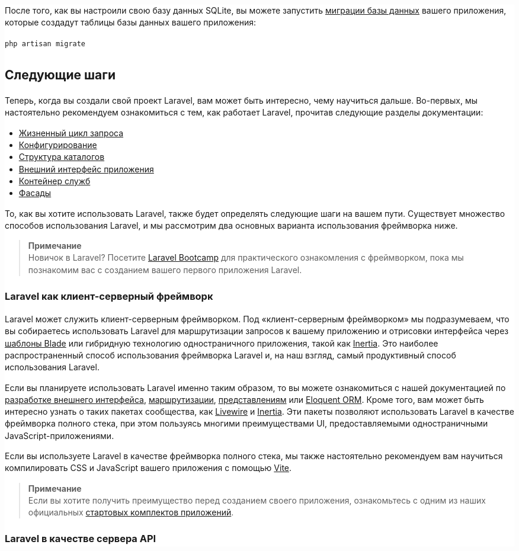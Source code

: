 После того, как вы настроили свою базу данных SQLite, вы можете запустить [миграции базы данных](migrations.md) вашего приложения, которые создадут таблицы базы данных вашего приложения:

```shell
php artisan migrate
```

<a name="next-steps"></a>
## Следующие шаги

Теперь, когда вы создали свой проект Laravel, вам может быть интересно, чему научиться дальше. Во-первых, мы настоятельно рекомендуем ознакомиться с тем, как работает Laravel, прочитав следующие разделы документации:



- [Жизненный цикл запроса](lifecycle.md)
- [Конфигурирование](configuration.md)
- [Структура каталогов](structure.md)
- [Внешний интерфейс приложения](frontend.md)
- [Контейнер служб](container.md)
- [Фасады](facades.md)



То, как вы хотите использовать Laravel, также будет определять следующие шаги на вашем пути. Существует множество способов использования Laravel, и мы рассмотрим два основных варианта использования фреймворка ниже.

> **Примечание**\
> Новичок в Laravel? Посетите [Laravel Bootcamp](https://bootcamp.laravel.com) для практического ознакомления с фреймворком, пока мы познакомим вас с созданием вашего первого приложения Laravel.

<a name="laravel-the-fullstack-framework"></a>
### Laravel как клиент-серверный фреймворк

Laravel может служить клиент-серверным фреймворком. Под «клиент-серверным фреймворком» мы подразумеваем, что вы собираетесь использовать Laravel для маршрутизации запросов к вашему приложению и отрисовки интерфейса через [шаблоны Blade](blade.md) или гибридную технологию одностраничного приложения, такой как [Inertia](https://inertiajs.com). Это наиболее распространенный способ использования фреймворка Laravel и, на наш взгляд, самый продуктивный способ использования Laravel.

Если вы планируете использовать Laravel именно таким образом, то вы можете ознакомиться с нашей документацией по [разработке внешнего интерфейса](frontend.md), [маршрутизации](routing.md), [представлениям](views.md) или [Eloquent ORM](eloquent.md). Кроме того, вам может быть интересно узнать о таких пакетах сообщества, как [Livewire](https://laravel-livewire.com) и [Inertia](https://inertiajs.com). Эти пакеты позволяют использовать Laravel в качестве фреймворка полного стека, при этом пользуясь многими преимуществами UI, предоставляемыми одностраничными JavaScript-приложениями.

Если вы используете Laravel в качестве фреймворка полного стека, мы также настоятельно рекомендуем вам научиться компилировать CSS и JavaScript вашего приложения с помощью [Vite](vite.md).

> **Примечание**\
> Если вы хотите получить преимущество перед созданием своего приложения, ознакомьтесь с одним из наших официальных [стартовых комплектов приложений](starter-kits.md).

<a name="laravel-the-api-backend"></a>
### Laravel в качестве сервера API
